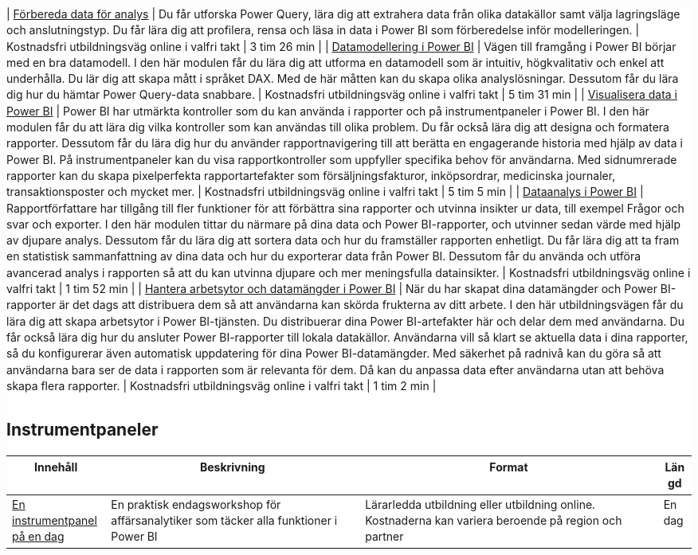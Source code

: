 | [Förbereda data för analys](https://docs.microsoft.com/learn/paths/prepare-data-power-bi/)                                | Du får utforska Power Query, lära dig att extrahera data från olika datakällor samt välja lagringsläge och anslutningstyp. Du får lära dig att profilera, rensa och läsa in data i Power BI som förberedelse inför modelleringen.                                                                                                                                                                                                                                                                                                                                                                                                                                                                                                            | Kostnadsfri utbildningsväg online i valfri takt | 3 tim 26 min |
| [Datamodellering i Power BI](https://docs.microsoft.com/learn/paths/model-power-bi/)                                          | Vägen till framgång i Power BI börjar med en bra datamodell. I den här modulen får du lära dig att utforma en datamodell som är intuitiv, högkvalitativ och enkel att underhålla. Du lär dig att skapa mått i språket DAX. Med de här måtten kan du skapa olika analyslösningar. Dessutom får du lära dig hur du hämtar Power Query-data snabbare.                                                                                                                                                                                                                                                                                                                                | Kostnadsfri utbildningsväg online i valfri takt | 5 tim 31 min |
| [Visualisera data i Power BI](https://docs.microsoft.com/learn/paths/visualize-data-power-bi/)                             | Power BI har utmärkta kontroller som du kan använda i rapporter och på instrumentpaneler i Power BI. I den här modulen får du att lära dig vilka kontroller som kan användas till olika problem. Du får också lära dig att designa och formatera rapporter.   Dessutom får du lära dig hur du använder rapportnavigering till att berätta en engagerande historia med hjälp av data i Power BI. På instrumentpaneler kan du visa rapportkontroller som uppfyller specifika behov för användarna. Med sidnumrerade rapporter kan du skapa pixelperfekta rapportartefakter som försäljningsfakturor, inköpsordrar, medicinska journaler, transaktionsposter och mycket mer.                                                                                                                                             | Kostnadsfri utbildningsväg online i valfri takt | 5 tim 5 min  |
| [Dataanalys i Power BI](https://docs.microsoft.com/learn/paths/perform-analytics-power-bi/)                           | Rapportförfattare har tillgång till fler funktioner för att förbättra sina rapporter och utvinna insikter ur data, till exempel Frågor och svar och exporter.   I den här modulen tittar du närmare på dina data och Power BI-rapporter, och utvinner sedan värde med hjälp av djupare analys. Dessutom får du lära dig att sortera data och hur du framställer rapporten enhetligt. Du får lära dig att ta fram en statistisk sammanfattning av dina data och hur du exporterar data från Power BI.   Dessutom får du använda och utföra avancerad analys i rapporten så att du kan utvinna djupare och mer meningsfulla datainsikter.                                                                                                                                                             | Kostnadsfri utbildningsväg online i valfri takt | 1 tim 52 min |
| [Hantera arbetsytor och datamängder i Power BI](https://docs.microsoft.com/learn/paths/manage-workspaces-datasets-power-bi/) | När du har skapat dina datamängder och Power BI-rapporter är det dags att distribuera dem så att användarna kan skörda frukterna av ditt arbete. I den här utbildningsvägen får du lära dig att skapa arbetsytor i Power BI-tjänsten. Du distribuerar dina Power BI-artefakter här och delar dem med användarna. Du får också lära dig hur du ansluter Power BI-rapporter till lokala datakällor. Användarna vill så klart se aktuella data i dina rapporter, så du konfigurerar även automatisk uppdatering för dina Power BI-datamängder. Med säkerhet på radnivå kan du göra så att användarna bara ser de data i rapporten som är relevanta för dem. Då kan du anpassa data efter användarna utan att behöva skapa flera rapporter. | Kostnadsfri utbildningsväg online i valfri takt | 1 tim 2 min |
## <a name="dashboards"></a>Instrumentpaneler<a name="dashboards"></a>
| Innehåll | Beskrivning  | Format | Längd   |
|-------------------------------------------------------------------------------------------------------------------------------------------|------------------------------------------------------------------------------------------------------------------------------------------------------------------------------------------------------------------------------------------------------------------------------------------------------------------------------------------|---------------------------------------|----------------|
| [En instrumentpanel på en dag](https://powerbi.microsoft.com/diad/) | En praktisk endagsworkshop för affärsanalytiker som täcker alla funktioner i Power BI  | Lärarledda utbildning eller utbildning online. Kostnaderna kan variera beroende på region och partner | En dag  |